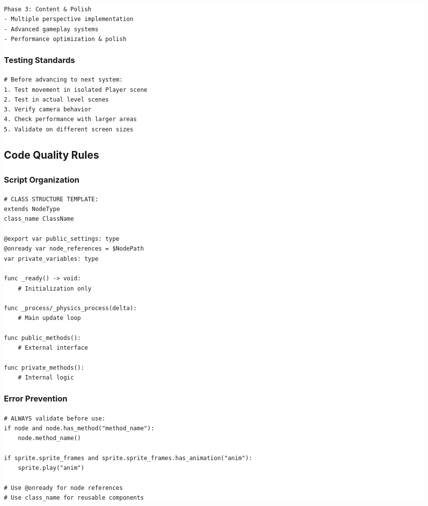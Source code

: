 ```
Phase 3: Content & Polish
- Multiple perspective implementation
- Advanced gameplay systems
- Performance optimization & polish
```

### Testing Standards
```
# Before advancing to next system:
1. Test movement in isolated Player scene
2. Test in actual level scenes
3. Verify camera behavior
4. Check performance with larger areas
5. Validate on different screen sizes
```

## Code Quality Rules

### Script Organization
```gdscript
# CLASS STRUCTURE TEMPLATE:
extends NodeType
class_name ClassName

@export var public_settings: type
@onready var node_references = $NodePath
var private_variables: type

func _ready() -> void:
    # Initialization only

func _process/_physics_process(delta):
    # Main update loop

func public_methods():
    # External interface

func private_methods():
    # Internal logic
```

### Error Prevention
```
# ALWAYS validate before use:
if node and node.has_method("method_name"):
    node.method_name()

if sprite.sprite_frames and sprite.sprite_frames.has_animation("anim"):
    sprite.play("anim")

# Use @onready for node references
# Use class_name for reusable components
```
